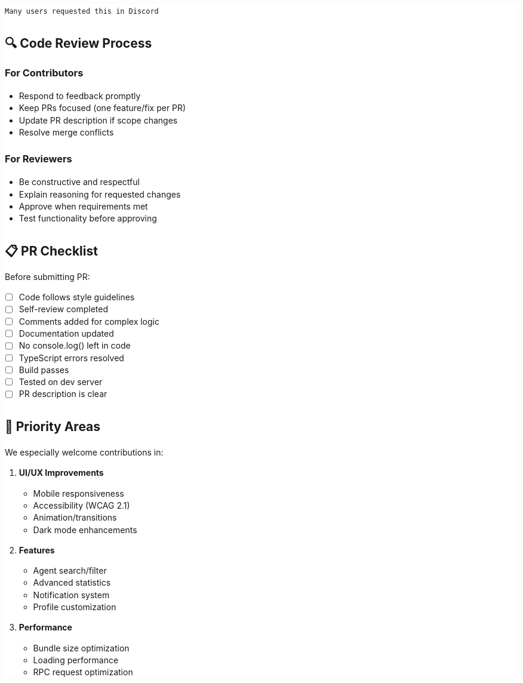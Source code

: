 ```markdown
Many users requested this in Discord
```

## 🔍 Code Review Process

### For Contributors

- Respond to feedback promptly
- Keep PRs focused (one feature/fix per PR)
- Update PR description if scope changes
- Resolve merge conflicts

### For Reviewers

- Be constructive and respectful
- Explain reasoning for requested changes
- Approve when requirements met
- Test functionality before approving

## 📋 PR Checklist

Before submitting PR:

- [ ] Code follows style guidelines
- [ ] Self-review completed
- [ ] Comments added for complex logic
- [ ] Documentation updated
- [ ] No console.log() left in code
- [ ] TypeScript errors resolved
- [ ] Build passes
- [ ] Tested on dev server
- [ ] PR description is clear

## 🎯 Priority Areas

We especially welcome contributions in:

1. **UI/UX Improvements**
   - Mobile responsiveness
   - Accessibility (WCAG 2.1)
   - Animation/transitions
   - Dark mode enhancements

2. **Features**
   - Agent search/filter
   - Advanced statistics
   - Notification system
   - Profile customization

3. **Performance**
   - Bundle size optimization
   - Loading performance
   - RPC request optimization
